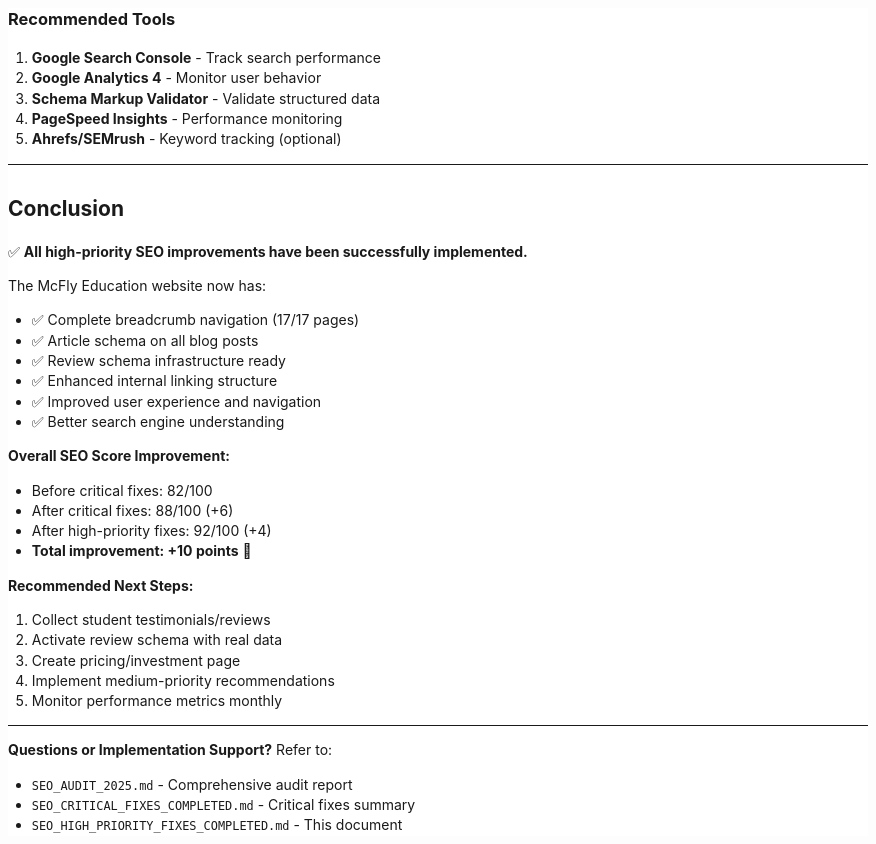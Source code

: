 ### Recommended Tools

1. **Google Search Console** - Track search performance
2. **Google Analytics 4** - Monitor user behavior
3. **Schema Markup Validator** - Validate structured data
4. **PageSpeed Insights** - Performance monitoring
5. **Ahrefs/SEMrush** - Keyword tracking (optional)

---

## Conclusion

✅ **All high-priority SEO improvements have been successfully implemented.**

The McFly Education website now has:
- ✅ Complete breadcrumb navigation (17/17 pages)
- ✅ Article schema on all blog posts
- ✅ Review schema infrastructure ready
- ✅ Enhanced internal linking structure
- ✅ Improved user experience and navigation
- ✅ Better search engine understanding

**Overall SEO Score Improvement:**
- Before critical fixes: 82/100
- After critical fixes: 88/100 (+6)
- After high-priority fixes: 92/100 (+4)
- **Total improvement: +10 points** 🎉

**Recommended Next Steps:**
1. Collect student testimonials/reviews
2. Activate review schema with real data
3. Create pricing/investment page
4. Implement medium-priority recommendations
5. Monitor performance metrics monthly

---

**Questions or Implementation Support?**
Refer to:
- `SEO_AUDIT_2025.md` - Comprehensive audit report
- `SEO_CRITICAL_FIXES_COMPLETED.md` - Critical fixes summary
- `SEO_HIGH_PRIORITY_FIXES_COMPLETED.md` - This document
